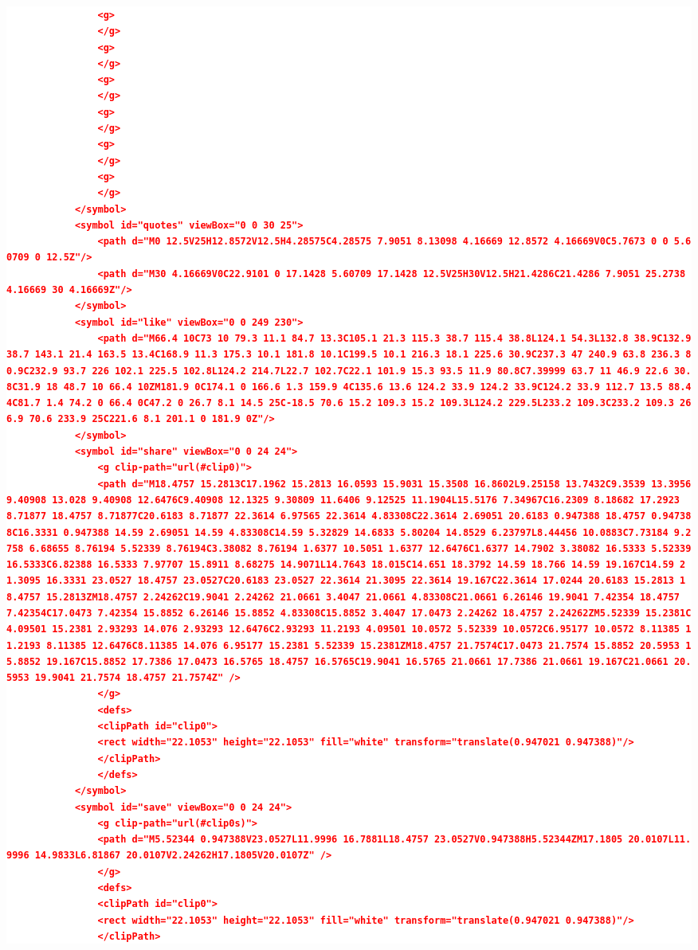 ```json
                <g>
                </g>
                <g>
                </g>
                <g>
                </g>
                <g>
                </g>
                <g>
                </g>
                <g>
                </g>
            </symbol>
            <symbol id="quotes" viewBox="0 0 30 25">
                <path d="M0 12.5V25H12.8572V12.5H4.28575C4.28575 7.9051 8.13098 4.16669 12.8572 4.16669V0C5.7673 0 0 5.60709 0 12.5Z"/>
                <path d="M30 4.16669V0C22.9101 0 17.1428 5.60709 17.1428 12.5V25H30V12.5H21.4286C21.4286 7.9051 25.2738 4.16669 30 4.16669Z"/>
            </symbol>
            <symbol id="like" viewBox="0 0 249 230">
                <path d="M66.4 10C73 10 79.3 11.1 84.7 13.3C105.1 21.3 115.3 38.7 115.4 38.8L124.1 54.3L132.8 38.9C132.9 38.7 143.1 21.4 163.5 13.4C168.9 11.3 175.3 10.1 181.8 10.1C199.5 10.1 216.3 18.1 225.6 30.9C237.3 47 240.9 63.8 236.3 80.9C232.9 93.7 226 102.1 225.5 102.8L124.2 214.7L22.7 102.7C22.1 101.9 15.3 93.5 11.9 80.8C7.39999 63.7 11 46.9 22.6 30.8C31.9 18 48.7 10 66.4 10ZM181.9 0C174.1 0 166.6 1.3 159.9 4C135.6 13.6 124.2 33.9 124.2 33.9C124.2 33.9 112.7 13.5 88.4 4C81.7 1.4 74.2 0 66.4 0C47.2 0 26.7 8.1 14.5 25C-18.5 70.6 15.2 109.3 15.2 109.3L124.2 229.5L233.2 109.3C233.2 109.3 266.9 70.6 233.9 25C221.6 8.1 201.1 0 181.9 0Z"/>
            </symbol>
            <symbol id="share" viewBox="0 0 24 24">
                <g clip-path="url(#clip0)">
                <path d="M18.4757 15.2813C17.1962 15.2813 16.0593 15.9031 15.3508 16.8602L9.25158 13.7432C9.3539 13.3956 9.40908 13.028 9.40908 12.6476C9.40908 12.1325 9.30809 11.6406 9.12525 11.1904L15.5176 7.34967C16.2309 8.18682 17.2923 8.71877 18.4757 8.71877C20.6183 8.71877 22.3614 6.97565 22.3614 4.83308C22.3614 2.69051 20.6183 0.947388 18.4757 0.947388C16.3331 0.947388 14.59 2.69051 14.59 4.83308C14.59 5.32829 14.6833 5.80204 14.8529 6.23797L8.44456 10.0883C7.73184 9.2758 6.68655 8.76194 5.52339 8.76194C3.38082 8.76194 1.6377 10.5051 1.6377 12.6476C1.6377 14.7902 3.38082 16.5333 5.52339 16.5333C6.82388 16.5333 7.97707 15.8911 8.68275 14.9071L14.7643 18.015C14.651 18.3792 14.59 18.766 14.59 19.167C14.59 21.3095 16.3331 23.0527 18.4757 23.0527C20.6183 23.0527 22.3614 21.3095 22.3614 19.167C22.3614 17.0244 20.6183 15.2813 18.4757 15.2813ZM18.4757 2.24262C19.9041 2.24262 21.0661 3.4047 21.0661 4.83308C21.0661 6.26146 19.9041 7.42354 18.4757 7.42354C17.0473 7.42354 15.8852 6.26146 15.8852 4.83308C15.8852 3.4047 17.0473 2.24262 18.4757 2.24262ZM5.52339 15.2381C4.09501 15.2381 2.93293 14.076 2.93293 12.6476C2.93293 11.2193 4.09501 10.0572 5.52339 10.0572C6.95177 10.0572 8.11385 11.2193 8.11385 12.6476C8.11385 14.076 6.95177 15.2381 5.52339 15.2381ZM18.4757 21.7574C17.0473 21.7574 15.8852 20.5953 15.8852 19.167C15.8852 17.7386 17.0473 16.5765 18.4757 16.5765C19.9041 16.5765 21.0661 17.7386 21.0661 19.167C21.0661 20.5953 19.9041 21.7574 18.4757 21.7574Z" />
                </g>
                <defs>
                <clipPath id="clip0">
                <rect width="22.1053" height="22.1053" fill="white" transform="translate(0.947021 0.947388)"/>
                </clipPath>
                </defs> 
            </symbol>
            <symbol id="save" viewBox="0 0 24 24">
                <g clip-path="url(#clip0s)">
                <path d="M5.52344 0.947388V23.0527L11.9996 16.7881L18.4757 23.0527V0.947388H5.52344ZM17.1805 20.0107L11.9996 14.9833L6.81867 20.0107V2.24262H17.1805V20.0107Z" />
                </g>
                <defs>
                <clipPath id="clip0">
                <rect width="22.1053" height="22.1053" fill="white" transform="translate(0.947021 0.947388)"/>
                </clipPath>
```